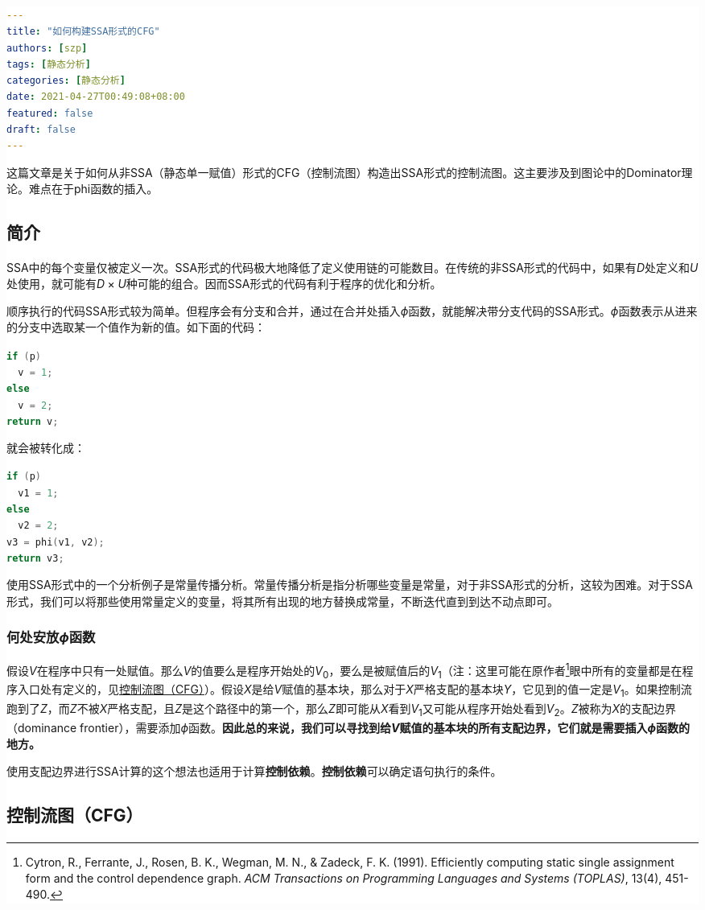 ```yaml
---
title: "如何构建SSA形式的CFG"
authors: [szp]
tags: [静态分析]
categories: [静态分析]
date: 2021-04-27T00:49:08+08:00
featured: false
draft: false
---
```


这篇文章是关于如何从非SSA（静态单一赋值）形式的CFG（控制流图）构造出SSA形式的控制流图。这主要涉及到图论中的Dominator理论。难点在于phi函数的插入。



## 简介

SSA中的每个变量仅被定义一次。SSA形式的代码极大地降低了定义使用链的可能数目。在传统的非SSA形式的代码中，如果有$D$处定义和$U$处使用，就可能有$D\times U$种可能的组合。因而SSA形式的代码有利于程序的优化和分析。

顺序执行的代码SSA形式较为简单。但程序会有分支和合并，通过在合并处插入$\phi$函数，就能解决带分支代码的SSA形式。$\phi$函数表示从进来的分支中选取某一个值作为新的值。如下面的代码：

```c
if (p)
  v = 1;
else
  v = 2;
return v;
```

就会被转化成：

```c
if (p)
  v1 = 1;
else
  v2 = 2;
v3 = phi(v1, v2);
return v3;
```

使用SSA形式中的一个分析例子是常量传播分析。常量传播分析是指分析哪些变量是常量，对于非SSA形式的分析，这较为困难。对于SSA形式，我们可以将那些使用常量定义的变量，将其所有出现的地方替换成常量，不断迭代直到到达不动点即可。

### 何处安放$\phi$函数

假设$V$在程序中只有一处赋值。那么$V$的值要么是程序开始处的$V_0$，要么是被赋值后的$V_1$（注：这里可能在原作者[^cytron1991efficiently]眼中所有的变量都是在程序入口处有定义的，见[控制流图（CFG）](#控制流图cfg)）。假设$X$是给$V$赋值的基本块，那么对于$X$严格支配的基本块$Y$，它见到的值一定是$V_1$。如果控制流跑到了$Z$，而$Z$不被$X$严格支配，且$Z$是这个路径中的第一个，那么$Z$即可能从$X$看到$V_1$又可能从程序开始处看到$V_2$。$Z$被称为$X$的支配边界（dominance frontier），需要添加$\phi$函数。**因此总的来说，我们可以寻找到给$V$赋值的基本块的所有支配边界，它们就是需要插入$\phi$函数的地方。**

使用支配边界进行SSA计算的这个想法也适用于计算**控制依赖**。**控制依赖**可以确定语句执行的条件。

## 控制流图（CFG）


[^cytron1991efficiently]: Cytron, R., Ferrante, J., Rosen, B. K., Wegman, M. N., & Zadeck, F. K. (1991). Efficiently computing static single assignment form and the control dependence graph. *ACM Transactions on Programming Languages and Systems (TOPLAS)*, 13(4), 451-490.
[^lengauer1979fast]: Lengauer, T., & Tarjan, R. E. (1979). A fast algorithm for finding dominators in a flowgraph. *ACM Transactions on Programming Languages and Systems (TOPLAS)*, 1(1), 121-141.